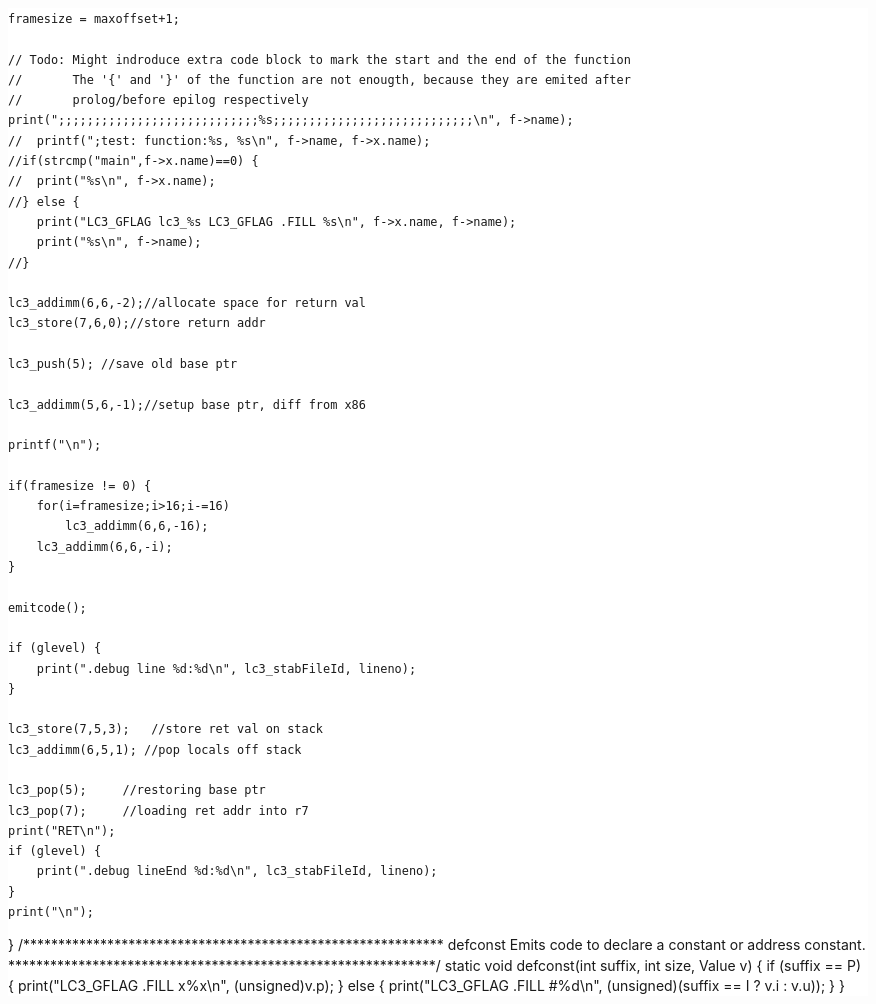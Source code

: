 	framesize = maxoffset+1;

	// Todo: Might indroduce extra code block to mark the start and the end of the function
	//       The '{' and '}' of the function are not enougth, because they are emited after
	//       prolog/before epilog respectively
	print(";;;;;;;;;;;;;;;;;;;;;;;;;;;;%s;;;;;;;;;;;;;;;;;;;;;;;;;;;;\n", f->name);
	//	printf(";test: function:%s, %s\n", f->name, f->x.name);
	//if(strcmp("main",f->x.name)==0) {
	//	print("%s\n", f->x.name);
	//} else {
		print("LC3_GFLAG lc3_%s LC3_GFLAG .FILL %s\n", f->x.name, f->name);
		print("%s\n", f->name);
	//}

	lc3_addimm(6,6,-2);//allocate space for return val
	lc3_store(7,6,0);//store return addr

	lc3_push(5); //save old base ptr

	lc3_addimm(5,6,-1);//setup base ptr, diff from x86

	printf("\n");

	if(framesize != 0) {
		for(i=framesize;i>16;i-=16)
			lc3_addimm(6,6,-16);
		lc3_addimm(6,6,-i);
	}

	emitcode();

	if (glevel) {
		print(".debug line %d:%d\n", lc3_stabFileId, lineno);
	}

	lc3_store(7,5,3); 	//store ret val on stack	
	lc3_addimm(6,5,1); //pop locals off stack

	lc3_pop(5); 	//restoring base ptr
	lc3_pop(7); 	//loading ret addr into r7
	print("RET\n");
	if (glevel) {
		print(".debug lineEnd %d:%d\n", lc3_stabFileId, lineno);
	}
	print("\n");
}
/************************************************************
  defconst
  Emits code to declare a constant or address constant.
 *************************************************************/
static void defconst(int suffix, int size, Value v) {
    if (suffix == P) {
        print("LC3_GFLAG .FILL x%x\n", (unsigned)v.p);
    } else {
        print("LC3_GFLAG .FILL #%d\n", (unsigned)(suffix == I ? v.i : v.u));
    }
}
